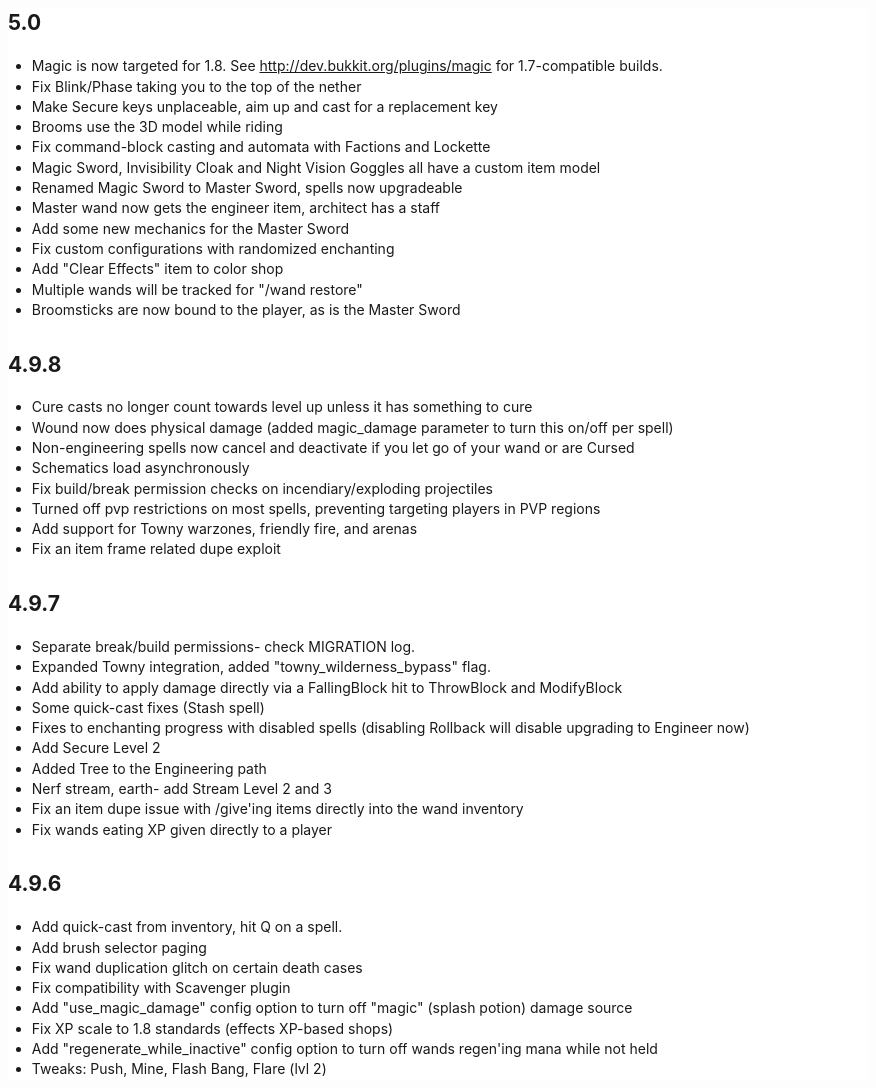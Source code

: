 ## 5.0

 - Magic is now targeted for 1.8. See http://dev.bukkit.org/plugins/magic for 1.7-compatible builds.
 - Fix Blink/Phase taking you to the top of the nether
 - Make Secure keys unplaceable, aim up and cast for a replacement key
 - Brooms use the 3D model while riding
 - Fix command-block casting and automata with Factions and Lockette
 - Magic Sword, Invisibility Cloak and Night Vision Goggles all have a custom item model
 - Renamed Magic Sword to Master Sword, spells now upgradeable
 - Master wand now gets the engineer item, architect has a staff
 - Add some new mechanics for the Master Sword
 - Fix custom configurations with randomized enchanting
 - Add "Clear Effects" item to color shop
 - Multiple wands will be tracked for "/wand restore"
 - Broomsticks are now bound to the player, as is the Master Sword

## 4.9.8

 - Cure casts no longer count towards level up unless it has something to cure
 - Wound now does physical damage (added magic_damage parameter to turn this on/off per spell)
 - Non-engineering spells now cancel and deactivate if you let go of your wand or are Cursed
 - Schematics load asynchronously
 - Fix build/break permission checks on incendiary/exploding projectiles
 - Turned off pvp restrictions on most spells, preventing targeting players in PVP regions
 - Add support for Towny warzones, friendly fire, and arenas
 - Fix an item frame related dupe exploit

## 4.9.7

 - Separate break/build permissions- check MIGRATION log.
 - Expanded Towny integration, added "towny_wilderness_bypass" flag.
 - Add ability to apply damage directly via a FallingBlock hit to ThrowBlock and ModifyBlock
 - Some quick-cast fixes (Stash spell)
 - Fixes to enchanting progress with disabled spells (disabling Rollback will disable upgrading to Engineer now)
 - Add Secure Level 2
 - Added Tree to the Engineering path
 - Nerf stream, earth- add Stream Level 2 and 3
 - Fix an item dupe issue with /give'ing items directly into the wand inventory
 - Fix wands eating XP given directly to a player

## 4.9.6

 - Add quick-cast from inventory, hit Q on a spell.
 - Add brush selector paging
 - Fix wand duplication glitch on certain death cases
 - Fix compatibility with Scavenger plugin
 - Add "use_magic_damage" config option to turn off "magic" (splash potion) damage source
 - Fix XP scale to 1.8 standards (effects XP-based shops)
 - Add "regenerate_while_inactive" config option to turn off wands regen'ing mana while not held
 - Tweaks: Push, Mine, Flash Bang, Flare (lvl 2)
